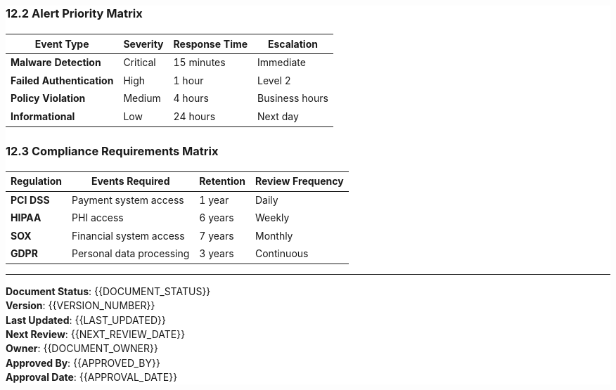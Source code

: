### **12.2 Alert Priority Matrix**
| **Event Type** | **Severity** | **Response Time** | **Escalation** |
|----------------|--------------|-------------------|----------------|
| **Malware Detection** | Critical | 15 minutes | Immediate |
| **Failed Authentication** | High | 1 hour | Level 2 |
| **Policy Violation** | Medium | 4 hours | Business hours |
| **Informational** | Low | 24 hours | Next day |

### **12.3 Compliance Requirements Matrix**
| **Regulation** | **Events Required** | **Retention** | **Review Frequency** |
|----------------|-------------------|---------------|---------------------|
| **PCI DSS** | Payment system access | 1 year | Daily |
| **HIPAA** | PHI access | 6 years | Weekly |
| **SOX** | Financial system access | 7 years | Monthly |
| **GDPR** | Personal data processing | 3 years | Continuous |

---

**Document Status**: {{DOCUMENT_STATUS}}  
**Version**: {{VERSION_NUMBER}}  
**Last Updated**: {{LAST_UPDATED}}  
**Next Review**: {{NEXT_REVIEW_DATE}}  
**Owner**: {{DOCUMENT_OWNER}}  
**Approved By**: {{APPROVED_BY}}  
**Approval Date**: {{APPROVAL_DATE}}